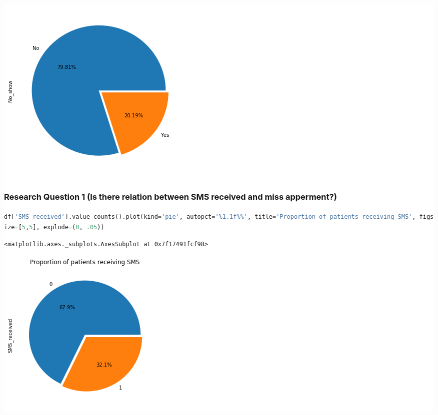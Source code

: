 ![png](output_38_0.png)


### Research Question 1  (Is there relation between SMS received and miss apperment?)


```python
df['SMS_received'].value_counts().plot(kind='pie', autopct='%1.1f%%', title='Proportion of patients receiving SMS', figsize=[5,5], explode=(0, .05))
```




    <matplotlib.axes._subplots.AxesSubplot at 0x7f17491fcf98>




![png](output_40_1.png)

